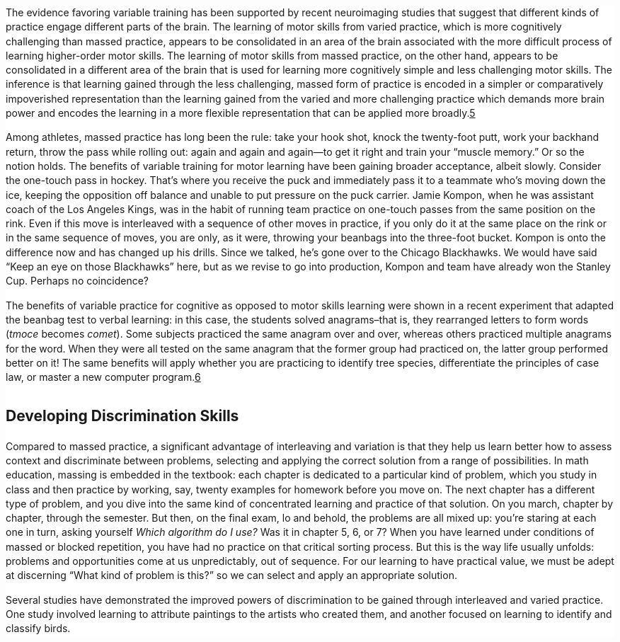The evidence favoring variable training has been supported by recent neuroimaging studies that suggest that different kinds of practice engage different parts of the brain. The learning of motor skills from varied practice, which is more cognitively challenging than massed practice, appears to be consolidated in an area of the brain associated with the more difficult process of learning higher-order motor skills. The learning of motor skills from massed practice, on the other hand, appears to be consolidated in a different area of the brain that is used for learning more cognitively simple and less challenging motor skills. The inference is that learning gained through the less challenging, massed form of practice is encoded in a simpler or comparatively impoverished representation than the learning gained from the varied and more challenging practice which demands more brain power and encodes the learning in a more flexible representation that can be applied more broadly.[5](##calibre_link-235)

Among athletes, massed practice has long been the rule: take your hook shot, knock the twenty-foot putt, work your backhand return, throw the pass while rolling out: again and again and again—to get it right and train your “muscle memory.” Or so the notion holds. The benefits of variable training for motor learning have been gaining broader acceptance, albeit slowly. Consider the one-touch pass in hockey. That’s where you receive the puck and immediately pass it to a teammate who’s moving down the ice, keeping the opposition off balance and unable to put pressure on the puck carrier. Jamie Kompon, when he was assistant coach of the Los Angeles Kings, was in the habit of running team practice on one-touch passes from the same position on the rink. Even if this move is interleaved with a sequence of other moves in practice, if you only do it at the same place on the rink or in the same sequence of moves, you are only, as it were, throwing your beanbags into the three-foot bucket. Kompon is onto the difference now and has changed up his drills. Since we talked, he’s gone over to the Chicago Blackhawks. We would have said “Keep an eye on those Blackhawks” here, but as we revise to go into production, Kompon and team have already won the Stanley Cup. Perhaps no coincidence?

The benefits of variable practice for cognitive as opposed to motor skills learning were shown in a recent experiment that adapted the beanbag test to verbal learning: in this case, the students solved anagrams–that is, they rearranged letters to form words (*tmoce* becomes *comet*). Some subjects practiced the same anagram over and over, whereas others practiced multiple anagrams for the word. When they were all tested on the same anagram that the former group had practiced on, the latter group performed better on it! The same benefits will apply whether you are practicing to identify tree species, differentiate the principles of case law, or master a new computer program.[6](##calibre_link-236)

## Developing Discrimination Skills

Compared to massed practice, a significant advantage of interleaving and variation is that they help us learn better how to assess context and discriminate between problems, selecting and applying the correct solution from a range of possibilities. In math education, massing is embedded in the textbook: each chapter is dedicated to a particular kind of problem, which you study in class and then practice by working, say, twenty examples for homework before you move on. The next chapter has a different type of problem, and you dive into the same kind of concentrated learning and practice of that solution. On you march, chapter by chapter, through the semester. But then, on the final exam, lo and behold, the problems are all mixed up: you’re staring at each one in turn, asking yourself *Which algorithm do I use?* Was it in chapter 5, 6, or 7? When you have learned under conditions of massed or blocked repetition, you have had no practice on that critical sorting process. But this is the way life usually unfolds: problems and opportunities come at us unpredictably, out of sequence. For our learning to have practical value, we must be adept at discerning “What kind of problem is this?” so we can select and apply an appropriate solution.

Several studies have demonstrated the improved powers of discrimination to be gained through interleaved and varied practice. One study involved learning to attribute paintings to the artists who created them, and another focused on learning to identify and classify birds.
